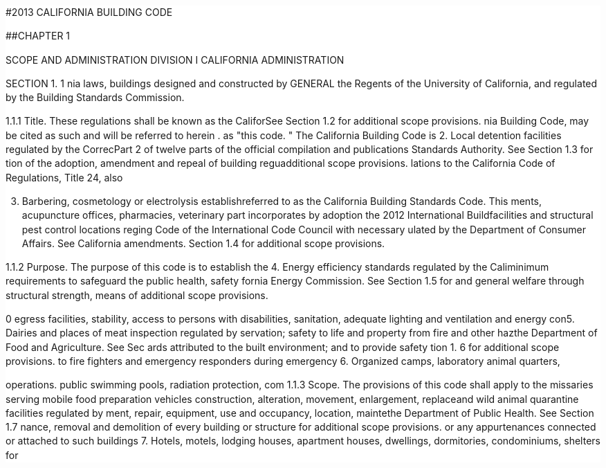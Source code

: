---
---


#2013 CALIFORNIA BUILDING CODE

##CHAPTER 1

SCOPE AND ADMINISTRATION
DIVISION I
CALIFORNIA ADMINISTRATION

SECTION 1. 1 nia laws, buildings designed and constructed by GENERAL the Regents of the University of California, and regulated by the Building Standards Commission.


1.1.1 Title. These regulations shall be known as the CaliforSee Section 1.2 for additional scope provisions.
nia Building Code, may be cited as such and will be referred to herein . as "this code. " The California Building Code is 2. Local detention facilities regulated by the CorrecPart 2 of twelve parts of the official compilation and publications Standards Authority. See Section 1.3 for tion of the adoption, amendment and repeal of building reguadditional scope provisions. lations to the California Code of Regulations, Title 24, also

3. Barbering, cosmetology or electrolysis establishreferred to as the California Building Standards Code. This ments, acupuncture offices, pharmacies, veterinary part incorporates by adoption the 2012 International Buildfacilities and structural pest control locations reging Code of the International Code Council with necessary ulated by the Department of Consumer Affairs. See California amendments.
Section 1.4 for additional scope provisions.

1.1.2 Purpose. The purpose of this code is to establish the 4. Energy efficiency standards regulated by the Caliminimum requirements to safeguard the public health, safety fornia Energy Commission.
See Section 1.5 for and general welfare through structural strength, means of additional scope provisions.

0
egress facilities, stability, access to persons with disabilities,
sanitation, adequate lighting and ventilation and energy con5. Dairies and places of meat inspection regulated by
servation; safety to life and property from fire and other hazthe Department of Food and Agriculture. See Sec
ards attributed to the built environment; and to provide safety tion 1. 6 for additional scope provisions.
to fire fighters and emergency responders during emergency 6. Organized camps, laboratory animal quarters,

operations. public swimming pools, radiation protection, com
1.1.3 Scope. The provisions of this code shall apply to the missaries serving mobile food preparation vehicles construction, alteration, movement, enlargement, replaceand wild animal quarantine facilities regulated by ment, repair, equipment, use and occupancy, location, maintethe Department of Public Health. See Section 1.7 nance, removal and demolition of every building or structure for additional scope provisions.
or any appurtenances connected or attached to such buildings 7. Hotels, motels, lodging houses, apartment houses,
dwellings, dormitories, condominiums, shelters for
